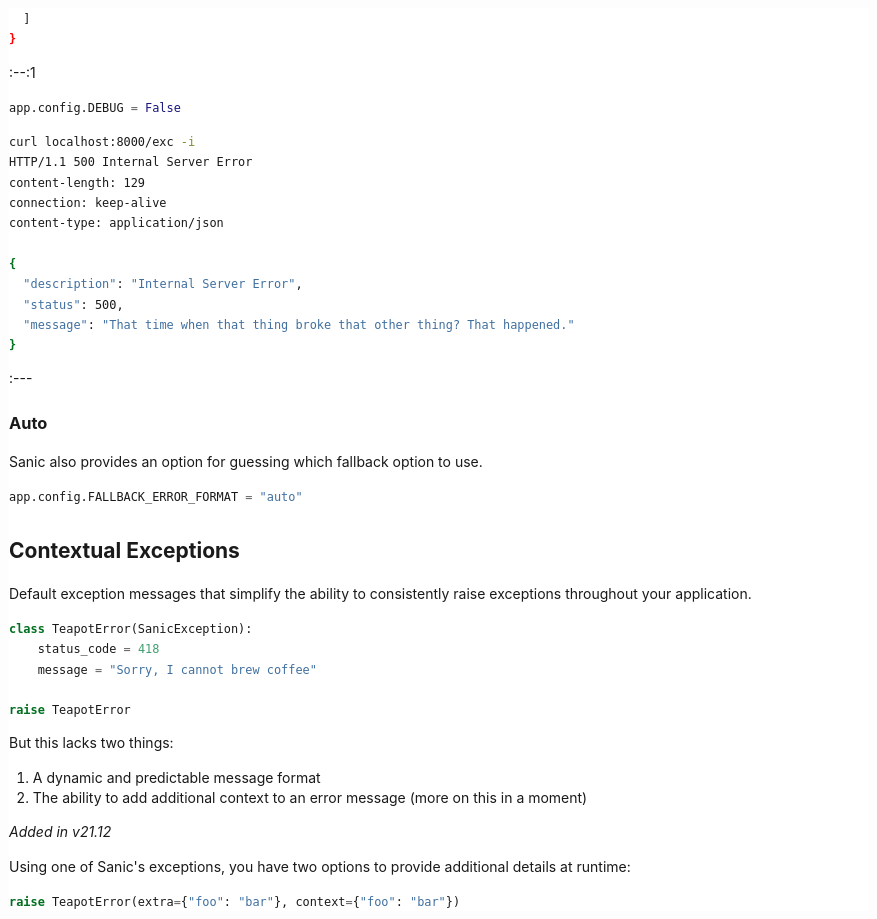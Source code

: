 ```sh
  ]
}
```

:--:1

```python
app.config.DEBUG = False
```

```sh
curl localhost:8000/exc -i
HTTP/1.1 500 Internal Server Error
content-length: 129
connection: keep-alive
content-type: application/json

{
  "description": "Internal Server Error",
  "status": 500,
  "message": "That time when that thing broke that other thing? That happened."
}

```

:---

### Auto

Sanic also provides an option for guessing which fallback option to use.

```python
app.config.FALLBACK_ERROR_FORMAT = "auto"
```
## Contextual Exceptions

Default exception messages that simplify the ability to consistently raise exceptions throughout your application.

```python
class TeapotError(SanicException):
    status_code = 418
    message = "Sorry, I cannot brew coffee"

raise TeapotError
```

But this lacks two things:

1. A dynamic and predictable message format
2. The ability to add additional context to an error message (more on this in a moment)

*Added in v21.12*

Using one of Sanic's exceptions, you have two options to provide additional details at runtime:

```python
raise TeapotError(extra={"foo": "bar"}, context={"foo": "bar"})
```
